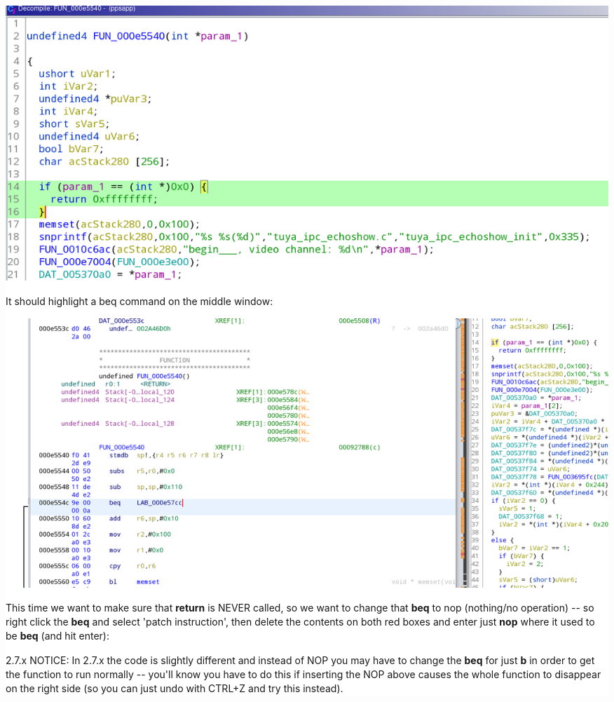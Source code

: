 ![hdcheck](https://raw.githubusercontent.com/guino/ppsapp-rtsp/main/img/hdcheck.png)

It should highlight a beq command on the middle window:

![hdpatch](https://raw.githubusercontent.com/guino/ppsapp-rtsp/main/img/hdpatch.png)

This time we want to make sure that **return** is NEVER called, so we want to change that **beq** to nop (nothing/no operation) -- so right click the **beq** and select 'patch instruction', then delete the contents on both red boxes and enter just **nop** where it used to be **beq** (and hit enter):

2.7.x NOTICE: In 2.7.x the code is slightly different and instead of NOP you may have to change the **beq** for just **b** in order to get the function to run normally -- you'll know you have to do this if inserting the NOP above causes the whole function to disappear on the right side (so you can just undo with CTRL+Z and try this instead).
